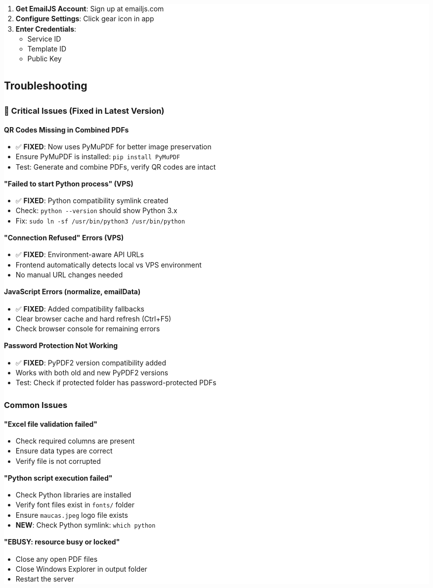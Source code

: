 1. **Get EmailJS Account**: Sign up at emailjs.com
2. **Configure Settings**: Click gear icon in app
3. **Enter Credentials**:
   - Service ID
   - Template ID
   - Public Key

## Troubleshooting

### 🚨 Critical Issues (Fixed in Latest Version)

**QR Codes Missing in Combined PDFs**
- ✅ **FIXED**: Now uses PyMuPDF for better image preservation
- Ensure PyMuPDF is installed: `pip install PyMuPDF`
- Test: Generate and combine PDFs, verify QR codes are intact

**"Failed to start Python process" (VPS)**
- ✅ **FIXED**: Python compatibility symlink created
- Check: `python --version` should show Python 3.x
- Fix: `sudo ln -sf /usr/bin/python3 /usr/bin/python`

**"Connection Refused" Errors (VPS)**
- ✅ **FIXED**: Environment-aware API URLs
- Frontend automatically detects local vs VPS environment
- No manual URL changes needed

**JavaScript Errors (normalize, emailData)**
- ✅ **FIXED**: Added compatibility fallbacks
- Clear browser cache and hard refresh (Ctrl+F5)
- Check browser console for remaining errors

**Password Protection Not Working**
- ✅ **FIXED**: PyPDF2 version compatibility added
- Works with both old and new PyPDF2 versions
- Test: Check if protected folder has password-protected PDFs

### Common Issues

**"Excel file validation failed"**
- Check required columns are present
- Ensure data types are correct
- Verify file is not corrupted

**"Python script execution failed"**
- Check Python libraries are installed
- Verify font files exist in `fonts/` folder
- Ensure `maucas.jpeg` logo file exists
- **NEW**: Check Python symlink: `which python`

**"EBUSY: resource busy or locked"**
- Close any open PDF files
- Close Windows Explorer in output folder
- Restart the server
